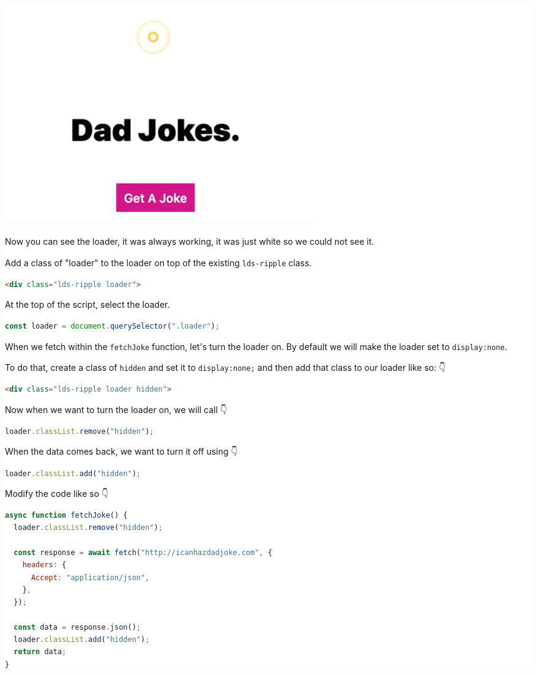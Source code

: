 ![rendered html of dad joke page showing new loading icon](./1174.png)

Now you can see the loader, it was always working, it was just white so we could not see it.

Add a class of "loader" to the loader on top of the existing `lds-ripple` class.

```html
<div class="lds-ripple loader">
```

At the top of the script, select the loader.

```js
const loader = document.querySelector(".loader");
```

When we fetch within the `fetchJoke` function, let's turn the loader on. By default we will make the loader set to `display:none`.

To do that, create a class of `hidden` and set it to `display:none;` and then add that class to our loader like so: 👇

```html
<div class="lds-ripple loader hidden">
```

Now when we want to turn the loader on, we will call 👇

```js
loader.classList.remove("hidden");
```

When the data comes back, we want to turn it off using 👇

```js
loader.classList.add("hidden");
```

Modify the code like so 👇

```js
async function fetchJoke() {
  loader.classList.remove("hidden");

  const response = await fetch("http://icanhazdadjoke.com", {
    headers: {
      Accept: "application/json",
    },
  });

  const data = response.json();
  loader.classList.add("hidden");
  return data;
}
```